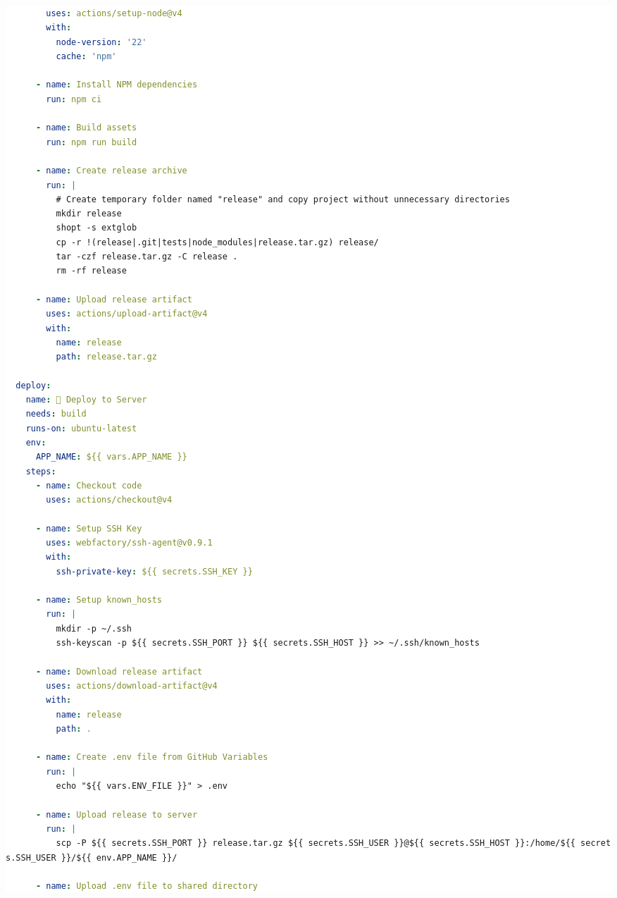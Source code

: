 ```yaml
        uses: actions/setup-node@v4
        with:
          node-version: '22'
          cache: 'npm'
    
      - name: Install NPM dependencies
        run: npm ci

      - name: Build assets
        run: npm run build

      - name: Create release archive
        run: |
          # Create temporary folder named "release" and copy project without unnecessary directories
          mkdir release
          shopt -s extglob
          cp -r !(release|.git|tests|node_modules|release.tar.gz) release/
          tar -czf release.tar.gz -C release .
          rm -rf release

      - name: Upload release artifact
        uses: actions/upload-artifact@v4
        with:
          name: release
          path: release.tar.gz
    
  deploy:
    name: 🚀 Deploy to Server
    needs: build
    runs-on: ubuntu-latest
    env:
      APP_NAME: ${{ vars.APP_NAME }}
    steps:
      - name: Checkout code
        uses: actions/checkout@v4
    
      - name: Setup SSH Key
        uses: webfactory/ssh-agent@v0.9.1
        with:
          ssh-private-key: ${{ secrets.SSH_KEY }}
    
      - name: Setup known_hosts
        run: |
          mkdir -p ~/.ssh
          ssh-keyscan -p ${{ secrets.SSH_PORT }} ${{ secrets.SSH_HOST }} >> ~/.ssh/known_hosts
    
      - name: Download release artifact
        uses: actions/download-artifact@v4
        with:
          name: release
          path: .
    
      - name: Create .env file from GitHub Variables
        run: |
          echo "${{ vars.ENV_FILE }}" > .env
    
      - name: Upload release to server
        run: |
          scp -P ${{ secrets.SSH_PORT }} release.tar.gz ${{ secrets.SSH_USER }}@${{ secrets.SSH_HOST }}:/home/${{ secrets.SSH_USER }}/${{ env.APP_NAME }}/
    
      - name: Upload .env file to shared directory
```